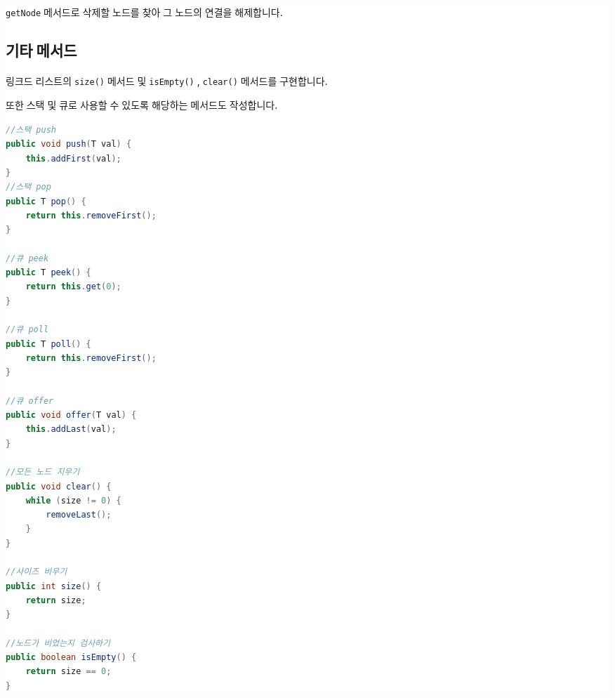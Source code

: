 `getNode` 메서드로 삭제할 노드를 찾아 그 노드의 연결을 해제합니다.

## 기타 메서드

링크드 리스트의 `size()` 메서드 및 `isEmpty()` , `clear()` 메서드를 구현합니다.

또한 스택 및 큐로 사용할 수 있도록 해당하는 메서드도 작성합니다.

```java
//스택 push
public void push(T val) {
	this.addFirst(val);
}
//스택 pop
public T pop() {
	return this.removeFirst();
}

//큐 peek
public T peek() {
	return this.get(0);
}

//큐 poll
public T poll() {
	return this.removeFirst();
}

//큐 offer
public void offer(T val) {
	this.addLast(val);
}

//모든 노드 지우기
public void clear() {
	while (size != 0) {
		removeLast();
	}
}

//사이즈 비우기
public int size() {
	return size;
}

//노드가 비었는지 검사하기
public boolean isEmpty() {
	return size == 0;
}
```
